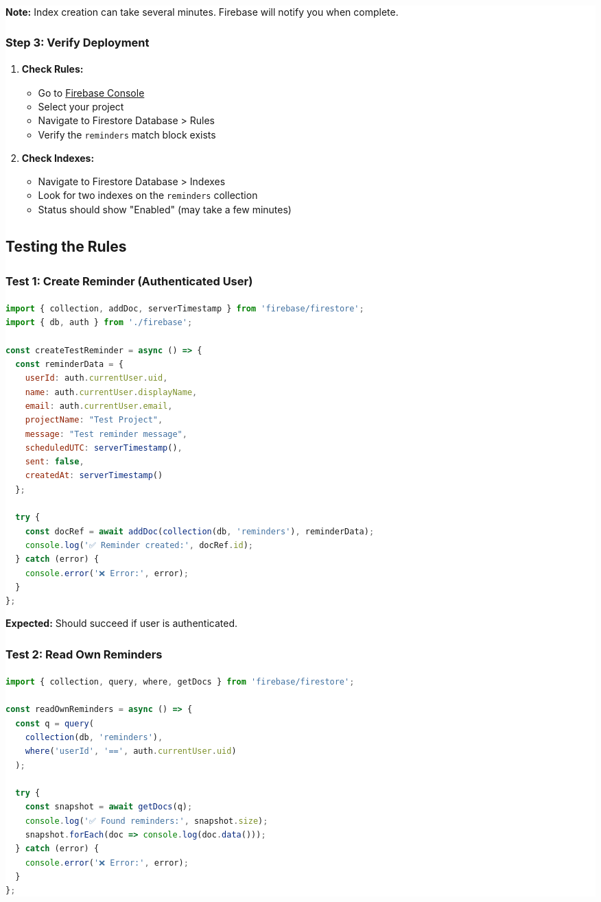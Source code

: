 **Note:** Index creation can take several minutes. Firebase will notify you when complete.

### Step 3: Verify Deployment

1. **Check Rules:**
   - Go to [Firebase Console](https://console.firebase.google.com/)
   - Select your project
   - Navigate to Firestore Database > Rules
   - Verify the `reminders` match block exists

2. **Check Indexes:**
   - Navigate to Firestore Database > Indexes
   - Look for two indexes on the `reminders` collection
   - Status should show "Enabled" (may take a few minutes)

## Testing the Rules

### Test 1: Create Reminder (Authenticated User)

```javascript
import { collection, addDoc, serverTimestamp } from 'firebase/firestore';
import { db, auth } from './firebase';

const createTestReminder = async () => {
  const reminderData = {
    userId: auth.currentUser.uid,
    name: auth.currentUser.displayName,
    email: auth.currentUser.email,
    projectName: "Test Project",
    message: "Test reminder message",
    scheduledUTC: serverTimestamp(),
    sent: false,
    createdAt: serverTimestamp()
  };
  
  try {
    const docRef = await addDoc(collection(db, 'reminders'), reminderData);
    console.log('✅ Reminder created:', docRef.id);
  } catch (error) {
    console.error('❌ Error:', error);
  }
};
```

**Expected:** Should succeed if user is authenticated.

### Test 2: Read Own Reminders

```javascript
import { collection, query, where, getDocs } from 'firebase/firestore';

const readOwnReminders = async () => {
  const q = query(
    collection(db, 'reminders'),
    where('userId', '==', auth.currentUser.uid)
  );
  
  try {
    const snapshot = await getDocs(q);
    console.log('✅ Found reminders:', snapshot.size);
    snapshot.forEach(doc => console.log(doc.data()));
  } catch (error) {
    console.error('❌ Error:', error);
  }
};
```
